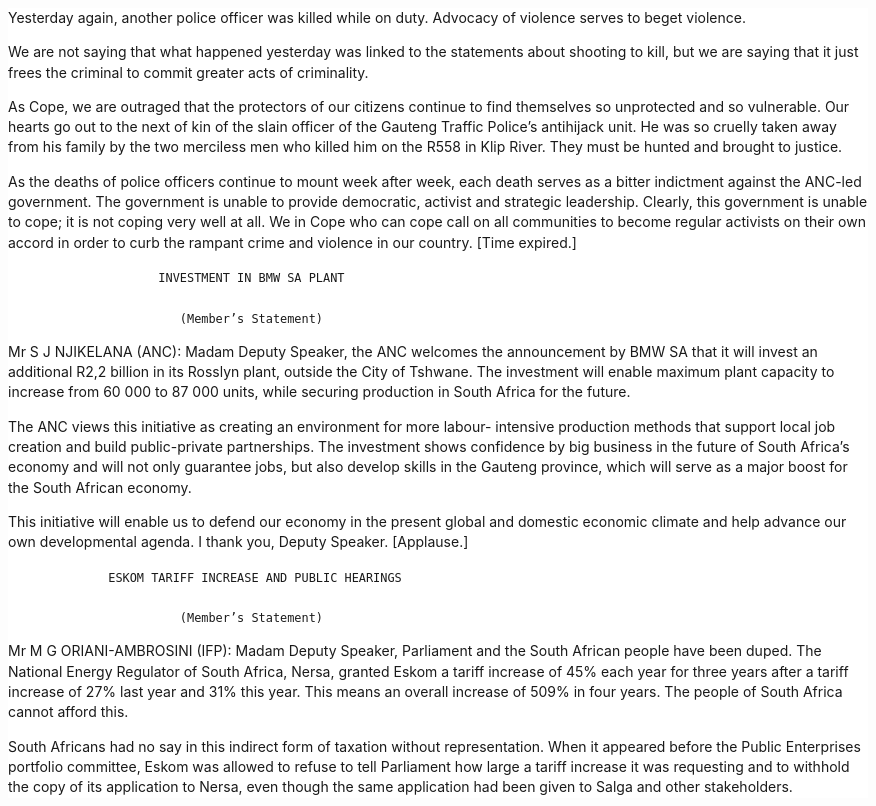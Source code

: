 Yesterday again, another police officer was killed while on duty. Advocacy
of violence serves to beget violence.

We are not saying that what happened yesterday was linked to the statements
about shooting to kill, but we are saying that it just frees the criminal
to commit greater acts of criminality.

As Cope, we are outraged that the protectors of our citizens continue to
find themselves so unprotected and so vulnerable. Our hearts go out to the
next of kin of the slain officer of the Gauteng Traffic Police’s antihijack
unit. He was so cruelly taken away from his family by the two merciless men
who killed him on the R558 in Klip River. They must be hunted and brought
to justice.

As the deaths of police officers continue to mount week after week, each
death serves as a bitter indictment against the ANC-led government. The
government is unable to provide democratic, activist and strategic
leadership. Clearly, this government is unable to cope; it is not coping
very well at all. We in Cope who can cope call on all communities to become
regular activists on their own accord in order to curb the rampant crime
and violence in our country. [Time expired.]

                         INVESTMENT IN BMW SA PLANT

                            (Member’s Statement)

Mr S J NJIKELANA (ANC): Madam Deputy Speaker, the ANC welcomes the
announcement by BMW SA that it will invest an additional R2,2 billion in
its Rosslyn plant, outside the City of Tshwane. The investment will enable
maximum plant capacity to increase from 60 000 to 87 000 units, while
securing production in South Africa for the future.

The ANC views this initiative as creating an environment for more labour-
intensive production methods that support local job creation and build
public-private partnerships. The investment shows confidence by big
business in the future of South Africa’s economy and will not only
guarantee jobs, but also develop skills in the Gauteng province, which will
serve as a major boost for the South African economy.

This initiative will enable us to defend our economy in the present global
and domestic economic climate and help advance our own developmental
agenda. I thank you, Deputy Speaker. [Applause.]

                  ESKOM TARIFF INCREASE AND PUBLIC HEARINGS

                            (Member’s Statement)
Mr M G ORIANI-AMBROSINI (IFP): Madam Deputy Speaker, Parliament and the
South African people have been duped. The National Energy Regulator of
South Africa, Nersa, granted Eskom a tariff increase of 45% each year for
three years after a tariff increase of 27% last year and 31% this year.
This means an overall increase of 509% in four years. The people of South
Africa cannot afford this.

South Africans had no say in this indirect form of taxation without
representation. When it appeared before the Public Enterprises portfolio
committee, Eskom was allowed to refuse to tell Parliament how large a
tariff increase it was requesting and to withhold the copy of its
application to Nersa, even though the same application had been given to
Salga and other stakeholders.

